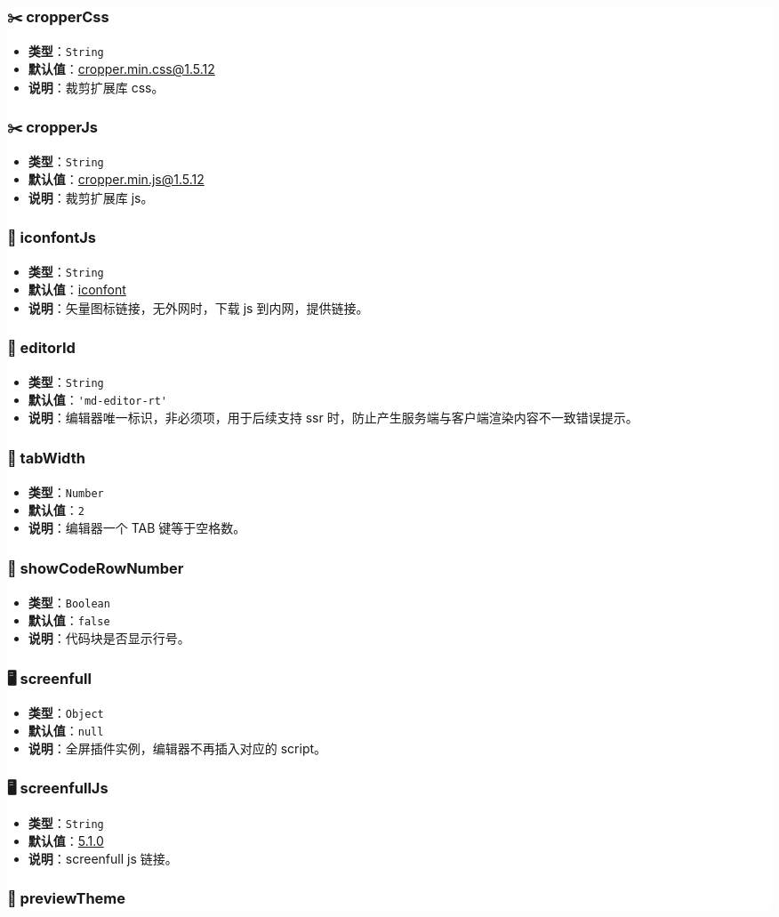 ### ✂️ cropperCss

- **类型**：`String`
- **默认值**：[cropper.min.css@1.5.12](https://cdn.jsdelivr.net/npm/cropperjs@1.5.12/dist/cropper.min.css)
- **说明**：裁剪扩展库 css。

### ✂️ cropperJs

- **类型**：`String`
- **默认值**：[cropper.min.js@1.5.12](https://cdn.jsdelivr.net/npm/cropperjs@1.5.12/dist/cropper.min.js)
- **说明**：裁剪扩展库 js。

### 👻 iconfontJs

- **类型**：`String`
- **默认值**：[iconfont](https://at.alicdn.com/t/font_2605852_khjf435c7th.js)
- **说明**：矢量图标链接，无外网时，下载 js 到内网，提供链接。

### 🎲 editorId

- **类型**：`String`
- **默认值**：`'md-editor-rt'`
- **说明**：编辑器唯一标识，非必须项，用于后续支持 ssr 时，防止产生服务端与客户端渲染内容不一致错误提示。

### 🤏 tabWidth

- **类型**：`Number`
- **默认值**：`2`
- **说明**：编辑器一个 TAB 键等于空格数。

### 🔢 showCodeRowNumber

- **类型**：`Boolean`
- **默认值**：`false`
- **说明**：代码块是否显示行号。

### 🖥 screenfull

- **类型**：`Object`
- **默认值**：`null`
- **说明**：全屏插件实例，编辑器不再插入对应的 script。

### 🖥 screenfullJs

- **类型**：`String`
- **默认值**：[5.1.0](https://cdn.jsdelivr.net/npm/screenfull@5.1.0/dist/screenfull.js)
- **说明**：screenfull js 链接。

### 🔦 previewTheme
